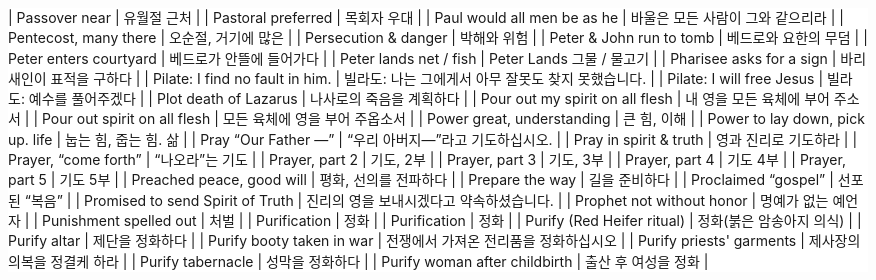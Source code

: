 | Passover near                                          | 유월절 근처                                             |
| Pastoral preferred                                     | 목회자 우대                                             |
| Paul would all men be as he                            | 바울은 모든 사람이 그와 같으리라                        |
| Pentecost, many there                                  | 오순절, 거기에 많은                                     |
| Persecution & danger                                   | 박해와 위험                                             |
| Peter & John run to tomb                               | 베드로와 요한의 무덤                                    |
| Peter enters courtyard                                 | 베드로가 안뜰에 들어가다                                |
| Peter lands net / fish                                 | Peter Lands 그물 / 물고기                               |
| Pharisee asks for a sign                               | 바리새인이 표적을 구하다                                |
| Pilate: I find no fault in him.                        | 빌라도: 나는 그에게서 아무 잘못도 찾지 못했습니다.      |
| Pilate: I will free Jesus                              | 빌라도: 예수를 풀어주겠다                               |
| Plot death of Lazarus                                  | 나사로의 죽음을 계획하다                                |
| Pour out my spirit on all flesh                        | 내 영을 모든 육체에 부어 주소서                         |
| Pour out spirit on all flesh                           | 모든 육체에 영을 부어 주옵소서                          |
| Power great, understanding                             | 큰 힘, 이해                                             |
| Power to lay down, pick up. life                       | 눕는 힘, 줍는 힘. 삶                                    |
| Pray “Our Father —”                                    | “우리 아버지—”라고 기도하십시오.                        |
| Pray in spirit & truth                                 | 영과 진리로 기도하라                                    |
| Prayer, “come forth”                                   | “나오라”는 기도                                         |
| Prayer, part 2                                         | 기도, 2부                                               |
| Prayer, part 3                                         | 기도, 3부                                               |
| Prayer, part 4                                         | 기도 4부                                                |
| Prayer, part 5                                         | 기도 5부                                                |
| Preached peace, good will                              | 평화, 선의를 전파하다                                   |
| Prepare the way                                        | 길을 준비하다                                           |
| Proclaimed “gospel”                                    | 선포된 “복음”                                           |
| Promised to send Spirit of Truth                       | 진리의 영을 보내시겠다고 약속하셨습니다.                |
| Prophet not without honor                              | 명예가 없는 예언자                                      |
| Punishment spelled out                                 | 처벌                                                    |
| Purification                                           | 정화                                                    |
| Purification                                           | 정화                                                    |
| Purify (Red Heifer ritual)                             | 정화(붉은 암송아지 의식)                                |
| Purify altar                                           | 제단을 정화하다                                         |
| Purify booty taken in war                              | 전쟁에서 가져온 전리품을 정화하십시오                   |
| Purify priests' garments                               | 제사장의 의복을 정결케 하라                             |
| Purify tabernacle                                      | 성막을 정화하다                                         |
| Purify woman after childbirth                          | 출산 후 여성을 정화                                     |